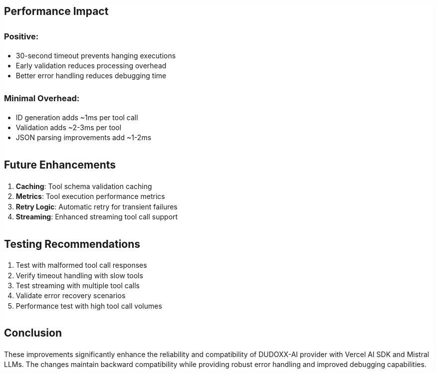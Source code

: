 ## Performance Impact

### Positive:
- 30-second timeout prevents hanging executions
- Early validation reduces processing overhead
- Better error handling reduces debugging time

### Minimal Overhead:
- ID generation adds ~1ms per tool call
- Validation adds ~2-3ms per tool
- JSON parsing improvements add ~1-2ms

## Future Enhancements

1. **Caching**: Tool schema validation caching
2. **Metrics**: Tool execution performance metrics
3. **Retry Logic**: Automatic retry for transient failures
4. **Streaming**: Enhanced streaming tool call support

## Testing Recommendations

1. Test with malformed tool call responses
2. Verify timeout handling with slow tools
3. Test streaming with multiple tool calls
4. Validate error recovery scenarios
5. Performance test with high tool call volumes

## Conclusion

These improvements significantly enhance the reliability and compatibility of DUDOXX-AI provider with Vercel AI SDK and Mistral LLMs. The changes maintain backward compatibility while providing robust error handling and improved debugging capabilities.